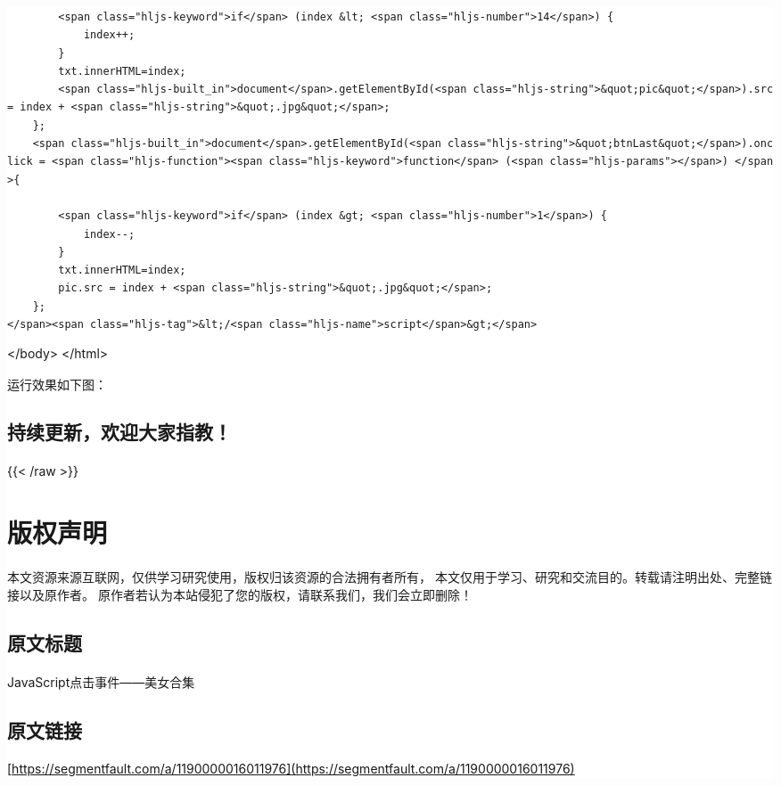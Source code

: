             <span class="hljs-keyword">if</span> (index &lt; <span class="hljs-number">14</span>) {
                index++;
            }
            txt.innerHTML=index;
            <span class="hljs-built_in">document</span>.getElementById(<span class="hljs-string">&quot;pic&quot;</span>).src = index + <span class="hljs-string">&quot;.jpg&quot;</span>;
        };
        <span class="hljs-built_in">document</span>.getElementById(<span class="hljs-string">&quot;btnLast&quot;</span>).onclick = <span class="hljs-function"><span class="hljs-keyword">function</span> (<span class="hljs-params"></span>) </span>{

            <span class="hljs-keyword">if</span> (index &gt; <span class="hljs-number">1</span>) {
                index--;
            }
            txt.innerHTML=index;
            pic.src = index + <span class="hljs-string">&quot;.jpg&quot;</span>;
        };
    </span><span class="hljs-tag">&lt;/<span class="hljs-name">script</span>&gt;</span>
<span class="hljs-tag">&lt;/<span class="hljs-name">body</span>&gt;</span>
<span class="hljs-tag">&lt;/<span class="hljs-name">html</span>&gt;</span></code></pre><p>&#x8FD0;&#x884C;&#x6548;&#x679C;&#x5982;&#x4E0B;&#x56FE;&#xFF1A;</p><h2 id="articleHeader7">&#x6301;&#x7EED;&#x66F4;&#x65B0;&#xFF0C;&#x6B22;&#x8FCE;&#x5927;&#x5BB6;&#x6307;&#x6559;&#xFF01;</h2>
{{< /raw >}}

# 版权声明
本文资源来源互联网，仅供学习研究使用，版权归该资源的合法拥有者所有，
本文仅用于学习、研究和交流目的。转载请注明出处、完整链接以及原作者。
原作者若认为本站侵犯了您的版权，请联系我们，我们会立即删除！

## 原文标题
JavaScript点击事件——美女合集

## 原文链接
[https://segmentfault.com/a/1190000016011976](https://segmentfault.com/a/1190000016011976)

